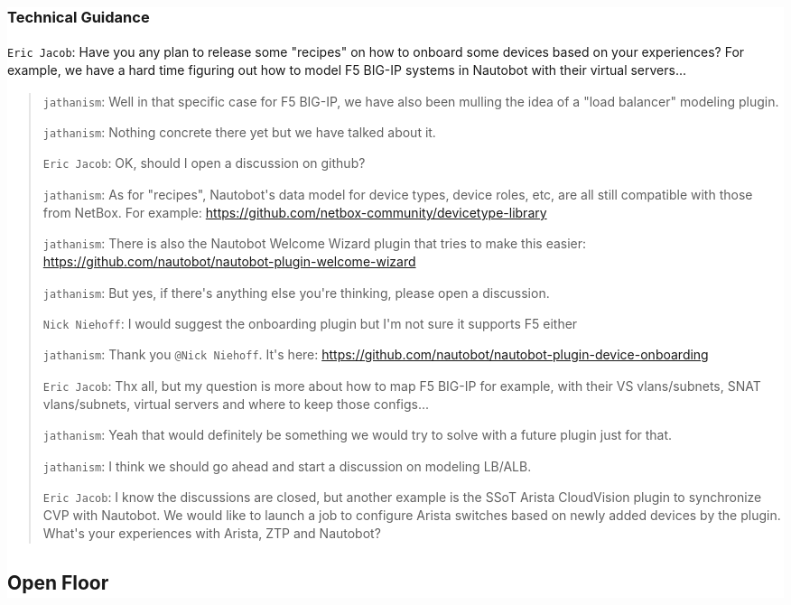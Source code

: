 
### Technical Guidance

`Eric Jacob`:
Have you any plan to release some "recipes" on how to onboard some devices based on your experiences? For example, we have a hard time figuring out how to model F5 BIG-IP systems in Nautobot with their virtual servers...

> `jathanism`:
> Well in that specific case for F5 BIG-IP, we have also been mulling the idea of a "load balancer" modeling plugin.
> 
> `jathanism`:
> Nothing concrete there yet but we have talked about it.
>
> `Eric Jacob`:
> OK, should I open a discussion on github?
>
> `jathanism`:
> As for "recipes", Nautobot's data model for device types, device roles, etc, are all still compatible with those from NetBox. For example: https://github.com/netbox-community/devicetype-library
>
> `jathanism`:
> There is also the Nautobot Welcome Wizard plugin that tries to make this easier: https://github.com/nautobot/nautobot-plugin-welcome-wizard
>
> `jathanism`:
> But yes, if there's anything else you're thinking, please open a discussion.
>
> `Nick Niehoff`:
> I would suggest the onboarding plugin but I'm not sure it supports F5 either
>
> `jathanism`:
> Thank you `@Nick Niehoff`. It's here: https://github.com/nautobot/nautobot-plugin-device-onboarding
>
> `Eric Jacob`:
> Thx all, but my question is more about how to map F5 BIG-IP for example, with their VS vlans/subnets, SNAT vlans/subnets, virtual servers and where to keep those configs...
>
> `jathanism`:
> Yeah that would definitely be something we would try to solve with a future plugin just for that.
>
> `jathanism`:
> I think we should go ahead and start a discussion on modeling LB/ALB.
>
> `Eric Jacob`:
> I know the discussions are closed, but another example is the SSoT Arista CloudVision plugin to synchronize CVP with Nautobot. We would like to launch a job to configure Arista switches based on newly added devices by the plugin. What's your experiences with Arista, ZTP and Nautobot? 


## Open Floor
